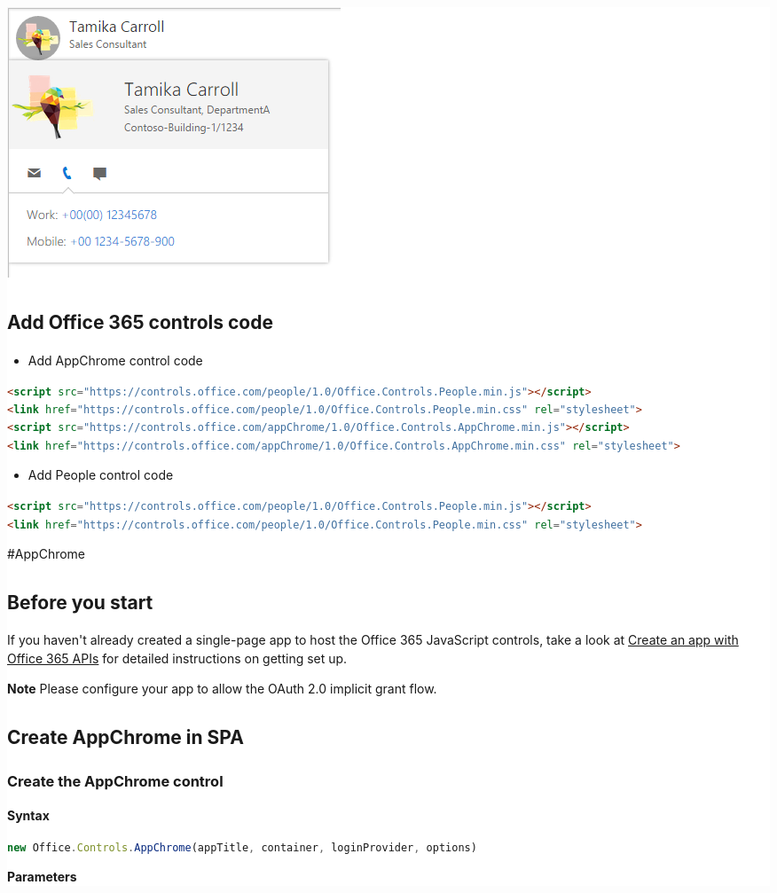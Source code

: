   ![After Inline Persona Card gets clicked](images/Office365_JavaScriptControl_InlinePersonaCard.png)

## Add Office 365 controls code
* Add AppChrome control code
```html
<script src="https://controls.office.com/people/1.0/Office.Controls.People.min.js"></script>
<link href="https://controls.office.com/people/1.0/Office.Controls.People.min.css" rel="stylesheet">
<script src="https://controls.office.com/appChrome/1.0/Office.Controls.AppChrome.min.js"></script>
<link href="https://controls.office.com/appChrome/1.0/Office.Controls.AppChrome.min.css" rel="stylesheet">
```

* Add People control code
```html
<script src="https://controls.office.com/people/1.0/Office.Controls.People.min.js"></script>
<link href="https://controls.office.com/people/1.0/Office.Controls.People.min.css" rel="stylesheet">
```

#AppChrome 
## Before you start

If you haven't already created a single-page app to host the Office 365 JavaScript controls, take a look at [Create an app with Office 365 APIs](https://msdn.microsoft.com/office/office365/howto/getting-started-Office-365-APIs?o365apifilter=javascript) for detailed instructions on getting set up.

**Note** Please configure your app to allow the OAuth 2.0 implicit grant flow.

## Create AppChrome in SPA

### Create the AppChrome control

**Syntax**
```javascript
new Office.Controls.AppChrome(appTitle, container, loginProvider, options) 
```
**Parameters**
